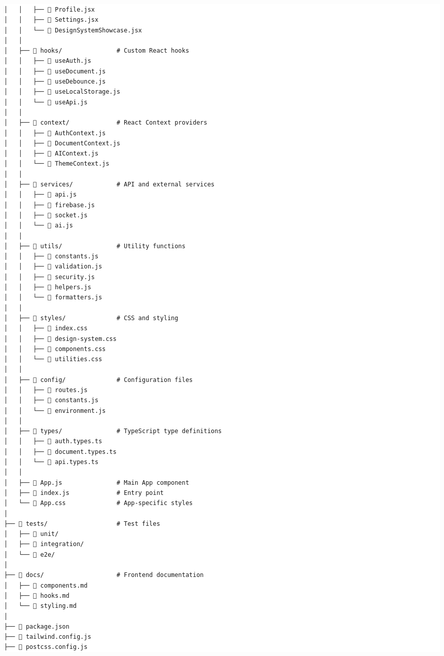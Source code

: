 ```
│   │   ├── 📄 Profile.jsx
│   │   ├── 📄 Settings.jsx
│   │   └── 📄 DesignSystemShowcase.jsx
│   │
│   ├── 📁 hooks/               # Custom React hooks
│   │   ├── 📄 useAuth.js
│   │   ├── 📄 useDocument.js
│   │   ├── 📄 useDebounce.js
│   │   ├── 📄 useLocalStorage.js
│   │   └── 📄 useApi.js
│   │
│   ├── 📁 context/             # React Context providers
│   │   ├── 📄 AuthContext.js
│   │   ├── 📄 DocumentContext.js
│   │   ├── 📄 AIContext.js
│   │   └── 📄 ThemeContext.js
│   │
│   ├── 📁 services/            # API and external services
│   │   ├── 📄 api.js
│   │   ├── 📄 firebase.js
│   │   ├── 📄 socket.js
│   │   └── 📄 ai.js
│   │
│   ├── 📁 utils/               # Utility functions
│   │   ├── 📄 constants.js
│   │   ├── 📄 validation.js
│   │   ├── 📄 security.js
│   │   ├── 📄 helpers.js
│   │   └── 📄 formatters.js
│   │
│   ├── 📁 styles/              # CSS and styling
│   │   ├── 📄 index.css
│   │   ├── 📄 design-system.css
│   │   ├── 📄 components.css
│   │   └── 📄 utilities.css
│   │
│   ├── 📁 config/              # Configuration files
│   │   ├── 📄 routes.js
│   │   ├── 📄 constants.js
│   │   └── 📄 environment.js
│   │
│   ├── 📁 types/               # TypeScript type definitions
│   │   ├── 📄 auth.types.ts
│   │   ├── 📄 document.types.ts
│   │   └── 📄 api.types.ts
│   │
│   ├── 📄 App.js               # Main App component
│   ├── 📄 index.js             # Entry point
│   └── 📄 App.css              # App-specific styles
│
├── 📁 tests/                   # Test files
│   ├── 📁 unit/
│   ├── 📁 integration/
│   └── 📁 e2e/
│
├── 📁 docs/                    # Frontend documentation
│   ├── 📄 components.md
│   ├── 📄 hooks.md
│   └── 📄 styling.md
│
├── 📄 package.json
├── 📄 tailwind.config.js
├── 📄 postcss.config.js
```